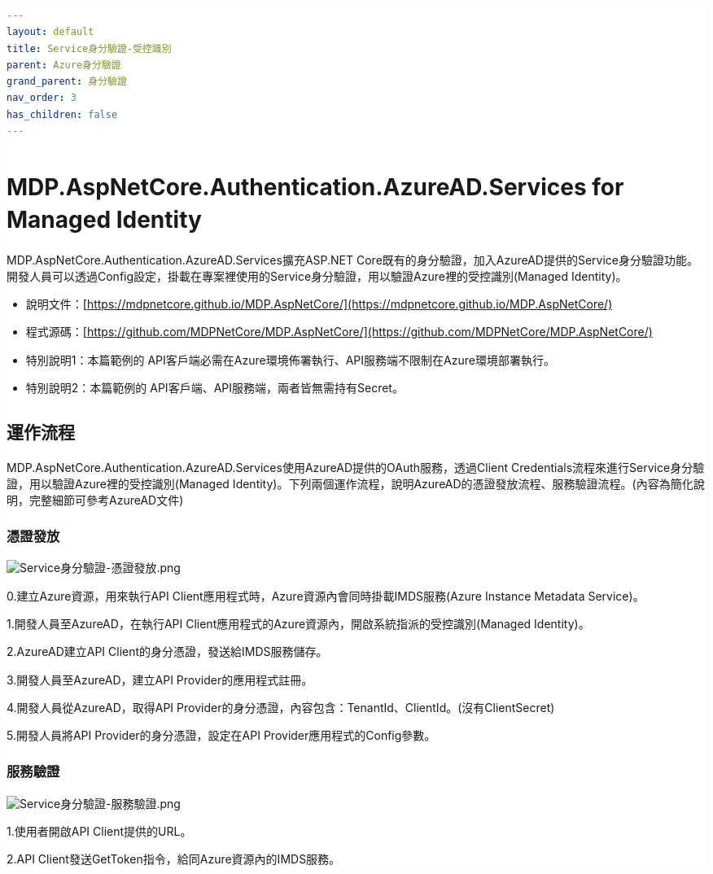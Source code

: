 ```yaml
---
layout: default
title: Service身分驗證-受控識別
parent: Azure身分驗證
grand_parent: 身分驗證
nav_order: 3
has_children: false
---
```


# MDP.AspNetCore.Authentication.AzureAD.Services for Managed Identity

MDP.AspNetCore.Authentication.AzureAD.Services擴充ASP.NET Core既有的身分驗證，加入AzureAD提供的Service身分驗證功能。開發人員可以透過Config設定，掛載在專案裡使用的Service身分驗證，用以驗證Azure裡的受控識別(Managed Identity)。

- 說明文件：[https://mdpnetcore.github.io/MDP.AspNetCore/](https://mdpnetcore.github.io/MDP.AspNetCore/)

- 程式源碼：[https://github.com/MDPNetCore/MDP.AspNetCore/](https://github.com/MDPNetCore/MDP.AspNetCore/)

- 特別說明1：本篇範例的 API客戶端必需在Azure環境佈署執行、API服務端不限制在Azure環境部署執行。

- 特別說明2：本篇範例的 API客戶端、API服務端，兩者皆無需持有Secret。


## 運作流程

MDP.AspNetCore.Authentication.AzureAD.Services使用AzureAD提供的OAuth服務，透過Client Credentials流程來進行Service身分驗證，用以驗證Azure裡的受控識別(Managed Identity)。下列兩個運作流程，說明AzureAD的憑證發放流程、服務驗證流程。(內容為簡化說明，完整細節可參考AzureAD文件)

### 憑證發放

![Service身分驗證-憑證發放.png](https://mdpnetcore.github.io/MDP.AspNetCore/Azure身分驗證/Service身分驗證-受控識別/Service身分驗證-憑證發放.png)

0.建立Azure資源，用來執行API Client應用程式時，Azure資源內會同時掛載IMDS服務(Azure Instance Metadata Service)。

1.開發人員至AzureAD，在執行API Client應用程式的Azure資源內，開啟系統指派的受控識別(Managed Identity)。

2.AzureAD建立API Client的身分憑證，發送給IMDS服務儲存。

3.開發人員至AzureAD，建立API Provider的應用程式註冊。

4.開發人員從AzureAD，取得API Provider的身分憑證，內容包含：TenantId、ClientId。(沒有ClientSecret)

5.開發人員將API Provider的身分憑證，設定在API Provider應用程式的Config參數。

### 服務驗證

![Service身分驗證-服務驗證.png](https://mdpnetcore.github.io/MDP.AspNetCore/Azure身分驗證/Service身分驗證-受控識別/Service身分驗證-服務驗證.png)

1.使用者開啟API Client提供的URL。

2.API Client發送GetToken指令，給同Azure資源內的IMDS服務。
